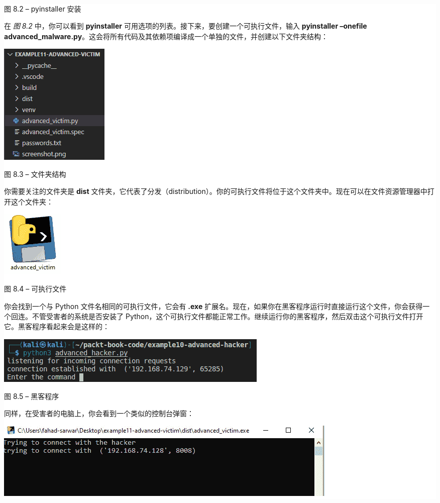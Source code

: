 图 8.2 – pyinstaller 安装

在 *图 8.2* 中，你可以看到 **pyinstaller** 可用选项的列表。接下来，要创建一个可执行文件，输入 **pyinstaller –onefile advanced_malware.py**。这会将所有代码及其依赖项编译成一个单独的文件，并创建以下文件夹结构：

![图 8.3 – 文件夹结构](img/B14788_08_03.jpg)

图 8.3 – 文件夹结构

你需要关注的文件夹是 **dist** 文件夹，它代表了分发（distribution）。你的可执行文件将位于这个文件夹中。现在可以在文件资源管理器中打开这个文件夹：

![图 8.4 – 可执行文件](img/B14788_08_04.jpg)

图 8.4 – 可执行文件

你会找到一个与 Python 文件名相同的可执行文件，它会有 **.exe** 扩展名。现在，如果你在黑客程序运行时直接运行这个文件，你会获得一个回连。不管受害者的系统是否安装了 Python，这个可执行文件都能正常工作。继续运行你的黑客程序，然后双击这个可执行文件打开它。黑客程序看起来会是这样的：

![图 8.5 – 黑客程序](img/B14788_08_05.jpg)

图 8.5 – 黑客程序

同样，在受害者的电脑上，你会看到一个类似的控制台弹窗：

![图 8.6 – 在受害者电脑上运行可执行文件](img/B14788_08_06.jpg)
